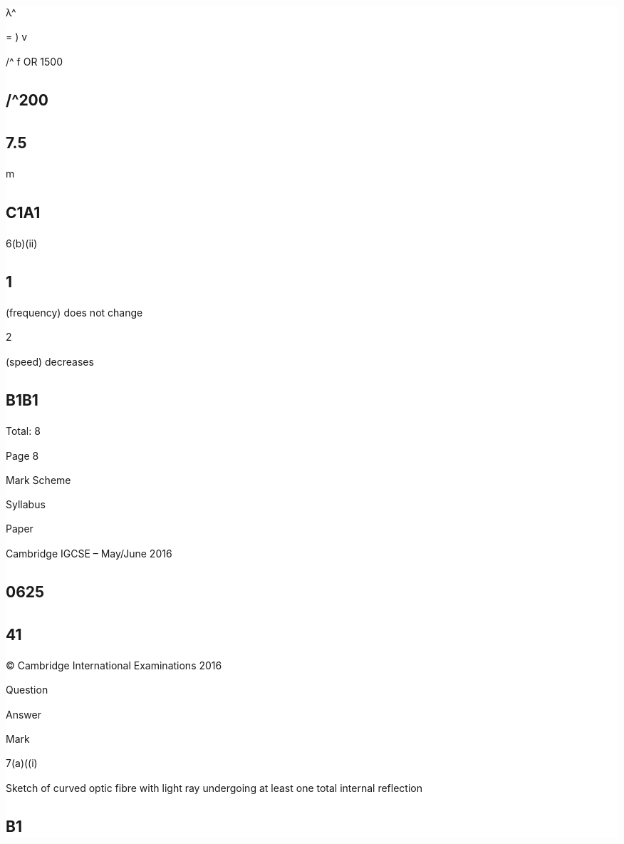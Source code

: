  λ^ 

 = ) v 

 /^ f OR 1500 

## /^200 

## 7.5 

 m 

## C1A1 

 6(b)(ii) 

## 1 

 (frequency) does not change 

 2 

 (speed) decreases 

## B1B1 

 Total: 8 


Page 8 

Mark Scheme 

Syllabus 

Paper 

 Cambridge IGCSE – May/June 2016 

## 0625 

## 41 

 © Cambridge International Examinations 2016 

 Question 

 Answer 

 Mark 

 7(a)((i) 

 Sketch of curved optic fibre with light ray undergoing at least one total internal reflection 

## B1 

